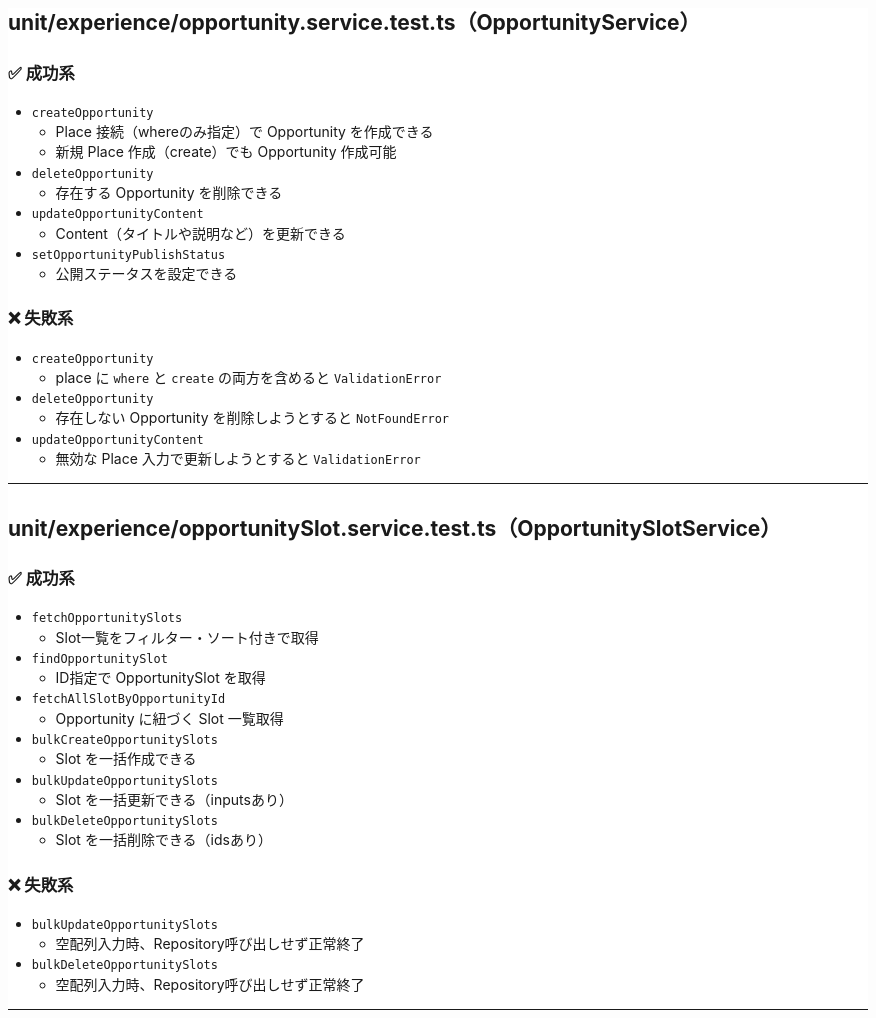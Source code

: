 
## unit/experience/opportunity.service.test.ts（OpportunityService）

### ✅ 成功系
- `createOpportunity`
    - Place 接続（whereのみ指定）で Opportunity を作成できる
    - 新規 Place 作成（create）でも Opportunity 作成可能
- `deleteOpportunity`
    - 存在する Opportunity を削除できる
- `updateOpportunityContent`
    - Content（タイトルや説明など）を更新できる
- `setOpportunityPublishStatus`
    - 公開ステータスを設定できる

### ❌ 失敗系
- `createOpportunity`
    - place に `where` と `create` の両方を含めると `ValidationError`
- `deleteOpportunity`
    - 存在しない Opportunity を削除しようとすると `NotFoundError`
- `updateOpportunityContent`
    - 無効な Place 入力で更新しようとすると `ValidationError`

---

## unit/experience/opportunitySlot.service.test.ts（OpportunitySlotService）

### ✅ 成功系
- `fetchOpportunitySlots`
    - Slot一覧をフィルター・ソート付きで取得
- `findOpportunitySlot`
    - ID指定で OpportunitySlot を取得
- `fetchAllSlotByOpportunityId`
    - Opportunity に紐づく Slot 一覧取得
- `bulkCreateOpportunitySlots`
    - Slot を一括作成できる
- `bulkUpdateOpportunitySlots`
    - Slot を一括更新できる（inputsあり）
- `bulkDeleteOpportunitySlots`
    - Slot を一括削除できる（idsあり）

### ❌ 失敗系
- `bulkUpdateOpportunitySlots`
    - 空配列入力時、Repository呼び出しせず正常終了
- `bulkDeleteOpportunitySlots`
    - 空配列入力時、Repository呼び出しせず正常終了

---
